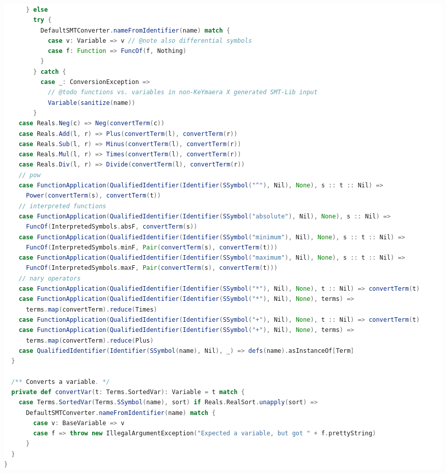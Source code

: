 ```scala
      } else
        try {
          DefaultSMTConverter.nameFromIdentifier(name) match {
            case v: Variable => v // @note also differential symbols
            case f: Function => FuncOf(f, Nothing)
          }
        } catch {
          case _: ConversionException =>
            // @todo functions vs. variables in non-KeYmaera X generated SMT-Lib input
            Variable(sanitize(name))
        }
    case Reals.Neg(c) => Neg(convertTerm(c))
    case Reals.Add(l, r) => Plus(convertTerm(l), convertTerm(r))
    case Reals.Sub(l, r) => Minus(convertTerm(l), convertTerm(r))
    case Reals.Mul(l, r) => Times(convertTerm(l), convertTerm(r))
    case Reals.Div(l, r) => Divide(convertTerm(l), convertTerm(r))
    // pow
    case FunctionApplication(QualifiedIdentifier(Identifier(SSymbol("^"), Nil), None), s :: t :: Nil) =>
      Power(convertTerm(s), convertTerm(t))
    // interpreted functions
    case FunctionApplication(QualifiedIdentifier(Identifier(SSymbol("absolute"), Nil), None), s :: Nil) =>
      FuncOf(InterpretedSymbols.absF, convertTerm(s))
    case FunctionApplication(QualifiedIdentifier(Identifier(SSymbol("minimum"), Nil), None), s :: t :: Nil) =>
      FuncOf(InterpretedSymbols.minF, Pair(convertTerm(s), convertTerm(t)))
    case FunctionApplication(QualifiedIdentifier(Identifier(SSymbol("maximum"), Nil), None), s :: t :: Nil) =>
      FuncOf(InterpretedSymbols.maxF, Pair(convertTerm(s), convertTerm(t)))
    // nary operators
    case FunctionApplication(QualifiedIdentifier(Identifier(SSymbol("*"), Nil), None), t :: Nil) => convertTerm(t)
    case FunctionApplication(QualifiedIdentifier(Identifier(SSymbol("*"), Nil), None), terms) =>
      terms.map(convertTerm).reduce(Times)
    case FunctionApplication(QualifiedIdentifier(Identifier(SSymbol("+"), Nil), None), t :: Nil) => convertTerm(t)
    case FunctionApplication(QualifiedIdentifier(Identifier(SSymbol("+"), Nil), None), terms) =>
      terms.map(convertTerm).reduce(Plus)
    case QualifiedIdentifier(Identifier(SSymbol(name), Nil), _) => defs(name).asInstanceOf[Term]
  }

  /** Converts a variable. */
  private def convertVar(t: Terms.SortedVar): Variable = t match {
    case Terms.SortedVar(Terms.SSymbol(name), sort) if Reals.RealSort.unapply(sort) =>
      DefaultSMTConverter.nameFromIdentifier(name) match {
        case v: BaseVariable => v
        case f => throw new IllegalArgumentException("Expected a variable, but got " + f.prettyString)
      }
  }
}

```
